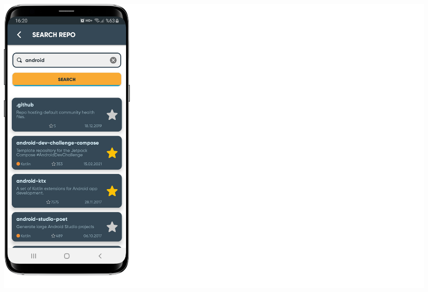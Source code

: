 <img src="https://github.com/ahmetgezici/GitHubRepos/blob/master/Screenshots/light_mode_searchpage.png?raw=true" width=30%/>
<br><br>